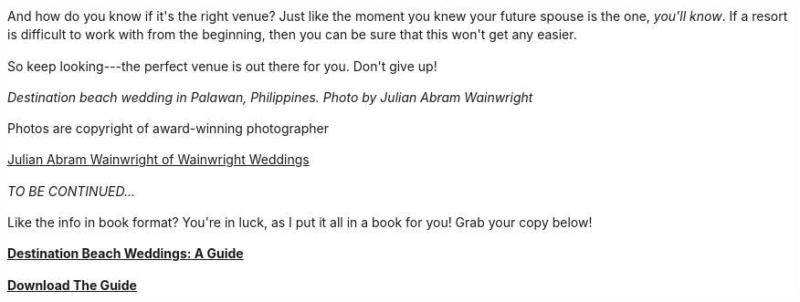 And how do you know if it's the right venue? Just like the moment you knew your future spouse is the one, _you'll know_. If a resort is difficult to work with from the beginning, then you can be sure that this won't get any easier.

So keep looking---the perfect venue is out there for you. Don't give up!

_Destination beach wedding in Palawan, Philippines. Photo by Julian Abram Wainwright_

Photos are copyright of award-winning photographer

[Julian Abram Wainwright of Wainwright Weddings][2]

_TO BE CONTINUED..._

Like the info in book format? You're in luck, as I put it all in a book for you! Grab your copy below!

**[Destination Beach Weddings: A Guide][3]**

**[Download The Guide][3]**

[0]: http://www.colincowie.com/
[1]: http://my.cebuboholweddings.com/
[2]: http://julianwainwrightweddings.com/
[3]: http://gum.co/planning-beach-wedding-guide